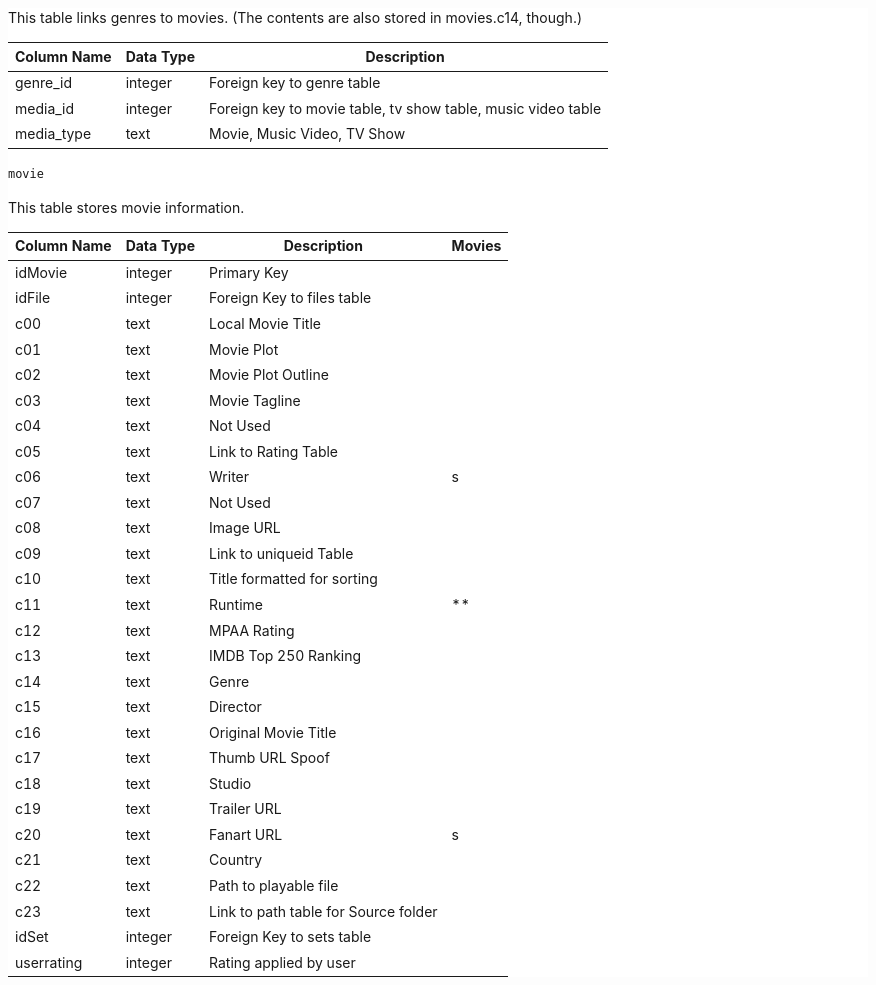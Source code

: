 This table links genres to movies. (The contents are also stored in movies.c14,
though.)

| Column Name | Data Type | Description                                                  |
| ----------- | --------- | ------------------------------------------------------------ |
| genre_id    | integer   | Foreign key to genre table                                   |
| media_id    | integer   | Foreign key to movie table, tv show table, music video table |
| media_type  | text      | Movie, Music Video, TV Show                                  |

`movie`

This table stores movie information.

| Column Name | Data Type | Description                          | Movies                                        |
| ----------- | --------- | ------------------------------------ | --------------------------------------------- |
| idMovie     | integer   | Primary Key                          |                                               |
| idFile      | integer   | Foreign Key to files table           |                                               |
| c00         | text      | Local Movie Title                    | <title></title>                               |
| c01         | text      | Movie Plot                           | <plot></plot>                                 |
| c02         | text      | Movie Plot Outline                   | <outline></outline>                           |
| c03         | text      | Movie Tagline                        | <tagline></tagline>                           |
| c04         | text      | Not Used                             |                                               |
| c05         | text      | Link to Rating Table                 |                                               |
| c06         | text      | Writer                               | s <credits></credits>                         |
| c07         | text      | Not Used                             |                                               |
| c08         | text      | Image URL                            | <thumb aspect="poster" preview=""></thumb>    |
| c09         | text      | Link to uniqueid Table               |                                               |
| c10         | text      | Title formatted for sorting          | <sorttitle></sorttitle>                       |
| c11         | text      | Runtime                              | <runtime></runtime> \*\*                      |
| c12         | text      | MPAA Rating                          | <mpaa></mpaa>                                 |
| c13         | text      | IMDB Top 250 Ranking                 | <top250></top250>                             |
| c14         | text      | Genre                                | <genre></genre>                               |
| c15         | text      | Director                             | <director></director>                         |
| c16         | text      | Original Movie Title                 | <originaltitle></originaltitle>               |
| c17         | text      | Thumb URL Spoof                      |                                               |
| c18         | text      | Studio                               | <studio></studio>                             |
| c19         | text      | Trailer URL                          | <trailer></trailer>                           |
| c20         | text      | Fanart URL                           | s <fanart><thumb preview=""></thumb></fanart> |
| c21         | text      | Country                              | <country></country>                           |
| c22         | text      | Path to playable file                |                                               |
| c23         | text      | Link to path table for Source folder |                                               |
| idSet       | integer   | Foreign Key to sets table            |                                               |
| userrating  | integer   | Rating applied by user               | <userrating></userrating>                     |